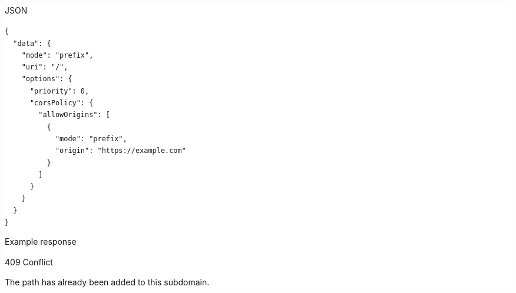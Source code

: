 JSON
    
    
    {
      "data": {
        "mode": "prefix",
        "uri": "/",
        "options": {
          "priority": 0,
          "corsPolicy": {
            "allowOrigins": [
              {
                "mode": "prefix",
                "origin": "https://example.com"
              }
            ]
          }
        }
      }
    }

Example response

409 Conflict

The path has already been added to this subdomain.